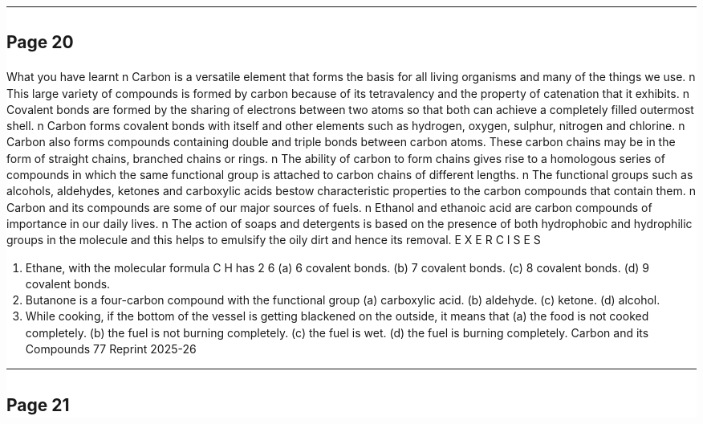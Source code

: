 

---

## Page 20

What you have learnt
n Carbon is a versatile element that forms the basis for all living organisms and many
of the things we use.
n This large variety of compounds is formed by carbon because of its tetravalency
and the property of catenation that it exhibits.
n Covalent bonds are formed by the sharing of electrons between two atoms so that
both can achieve a completely filled outermost shell.
n Carbon forms covalent bonds with itself and other elements such as hydrogen,
oxygen, sulphur, nitrogen and chlorine.
n Carbon also forms compounds containing double and triple bonds between carbon
atoms. These carbon chains may be in the form of straight chains, branched chains
or rings.
n The ability of carbon to form chains gives rise to a homologous series of compounds
in which the same functional group is attached to carbon chains of different lengths.
n The functional groups such as alcohols, aldehydes, ketones and carboxylic acids
bestow characteristic properties to the carbon compounds that contain them.
n Carbon and its compounds are some of our major sources of fuels.
n Ethanol and ethanoic acid are carbon compounds of importance in our daily lives.
n The action of soaps and detergents is based on the presence of both hydrophobic
and hydrophilic groups in the molecule and this helps to emulsify the oily dirt and
hence its removal.
E X E R C I S E S
1. Ethane, with the molecular formula C H has
2 6
(a) 6 covalent bonds.
(b) 7 covalent bonds.
(c) 8 covalent bonds.
(d) 9 covalent bonds.
2. Butanone is a four-carbon compound with the functional group
(a) carboxylic acid.
(b) aldehyde.
(c) ketone.
(d) alcohol.
3. While cooking, if the bottom of the vessel is getting blackened on the outside,
it means that
(a) the food is not cooked completely.
(b) the fuel is not burning completely.
(c) the fuel is wet.
(d) the fuel is burning completely.
Carbon and its Compounds 77
Reprint 2025-26

---

## Page 21
